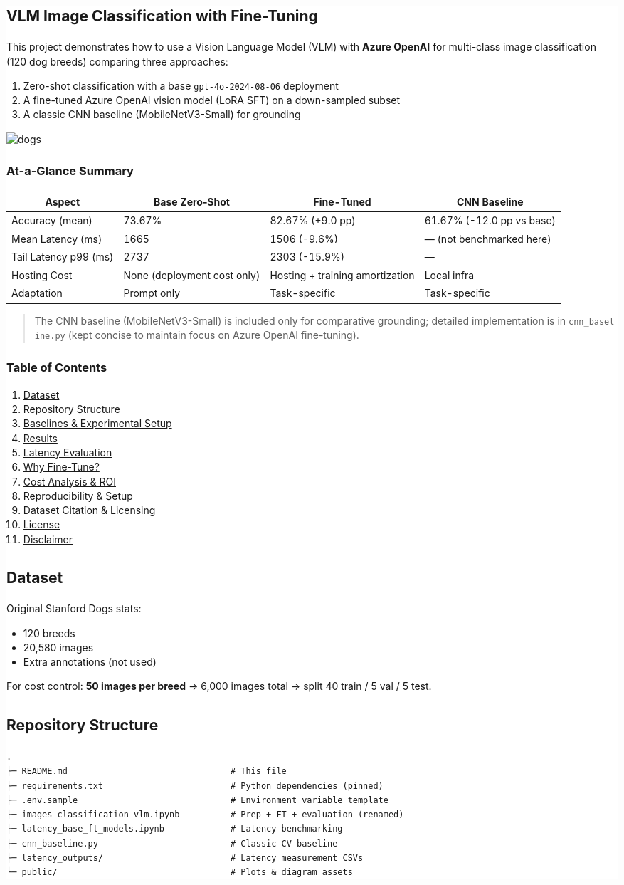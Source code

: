 ## VLM Image Classification with Fine-Tuning

This project demonstrates how to use a Vision Language Model (VLM) with **Azure OpenAI** for multi-class image classification (120 dog breeds) comparing three approaches:
1. Zero-shot classification with a base `gpt-4o-2024-08-06` deployment
2. A fine-tuned Azure OpenAI vision model (LoRA SFT) on a down-sampled subset
3. A classic CNN baseline (MobileNetV3-Small) for grounding

<img title="dogs" alt="dogs" src="public/dogs.png" width="400">

### At-a-Glance Summary
| Aspect | Base Zero‑Shot | Fine-Tuned | CNN Baseline |
|--------|----------------|-----------|--------------|
| Accuracy (mean) | 73.67% | 82.67% (+9.0 pp) | 61.67% (-12.0 pp vs base) |
| Mean Latency (ms) | 1665 | 1506 (-9.6%) | — (not benchmarked here) |
| Tail Latency p99 (ms) | 2737 | 2303 (-15.9%) | — |
| Hosting Cost | None (deployment cost only) | Hosting + training amortization | Local infra |
| Adaptation | Prompt only | Task-specific | Task-specific |

> The CNN baseline (MobileNetV3-Small) is included only for comparative grounding; detailed implementation is in `cnn_baseline.py` (kept concise to maintain focus on Azure OpenAI fine-tuning).

### Table of Contents
1. [Dataset](#dataset)
2. [Repository Structure](#repository-structure)
3. [Baselines & Experimental Setup](#baselines--experimental-setup)
4. [Results](#results)
5. [Latency Evaluation](#latency-evaluation)
6. [Why Fine-Tune?](#why-fine-tune)
7. [Cost Analysis & ROI](#cost-analysis--roi)
8. [Reproducibility & Setup](#reproducibility--setup)
9. [Dataset Citation & Licensing](#dataset-citation--licensing)
10. [License](#license)
11. [Disclaimer](#disclaimer)


## Dataset
Original Stanford Dogs stats:
* 120 breeds
* 20,580 images
* Extra annotations (not used)

For cost control: **50 images per breed** → 6,000 images total → split 40 train / 5 val / 5 test.

## Repository Structure
```
.
├─ README.md                                # This file
├─ requirements.txt                         # Python dependencies (pinned)
├─ .env.sample                              # Environment variable template
├─ images_classification_vlm.ipynb          # Prep + FT + evaluation (renamed)
├─ latency_base_ft_models.ipynb             # Latency benchmarking
├─ cnn_baseline.py                          # Classic CV baseline
├─ latency_outputs/                         # Latency measurement CSVs
└─ public/                                  # Plots & diagram assets
```
